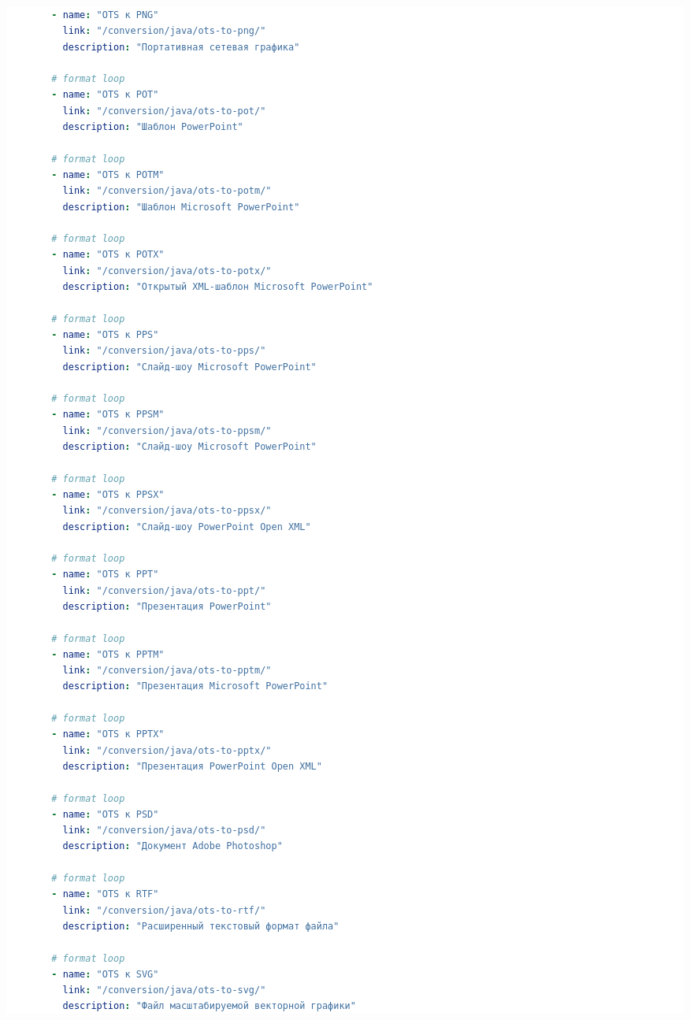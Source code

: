 ```yaml
        - name: "OTS к PNG"
          link: "/conversion/java/ots-to-png/"
          description: "Портативная сетевая графика"

        # format loop
        - name: "OTS к POT"
          link: "/conversion/java/ots-to-pot/"
          description: "Шаблон PowerPoint"

        # format loop
        - name: "OTS к POTM"
          link: "/conversion/java/ots-to-potm/"
          description: "Шаблон Microsoft PowerPoint"

        # format loop
        - name: "OTS к POTX"
          link: "/conversion/java/ots-to-potx/"
          description: "Открытый XML-шаблон Microsoft PowerPoint"

        # format loop
        - name: "OTS к PPS"
          link: "/conversion/java/ots-to-pps/"
          description: "Слайд-шоу Microsoft PowerPoint"

        # format loop
        - name: "OTS к PPSM"
          link: "/conversion/java/ots-to-ppsm/"
          description: "Слайд-шоу Microsoft PowerPoint"

        # format loop
        - name: "OTS к PPSX"
          link: "/conversion/java/ots-to-ppsx/"
          description: "Слайд-шоу PowerPoint Open XML"

        # format loop
        - name: "OTS к PPT"
          link: "/conversion/java/ots-to-ppt/"
          description: "Презентация PowerPoint"

        # format loop
        - name: "OTS к PPTM"
          link: "/conversion/java/ots-to-pptm/"
          description: "Презентация Microsoft PowerPoint"

        # format loop
        - name: "OTS к PPTX"
          link: "/conversion/java/ots-to-pptx/"
          description: "Презентация PowerPoint Open XML"

        # format loop
        - name: "OTS к PSD"
          link: "/conversion/java/ots-to-psd/"
          description: "Документ Adobe Photoshop"

        # format loop
        - name: "OTS к RTF"
          link: "/conversion/java/ots-to-rtf/"
          description: "Расширенный текстовый формат файла"

        # format loop
        - name: "OTS к SVG"
          link: "/conversion/java/ots-to-svg/"
          description: "Файл масштабируемой векторной графики"
```